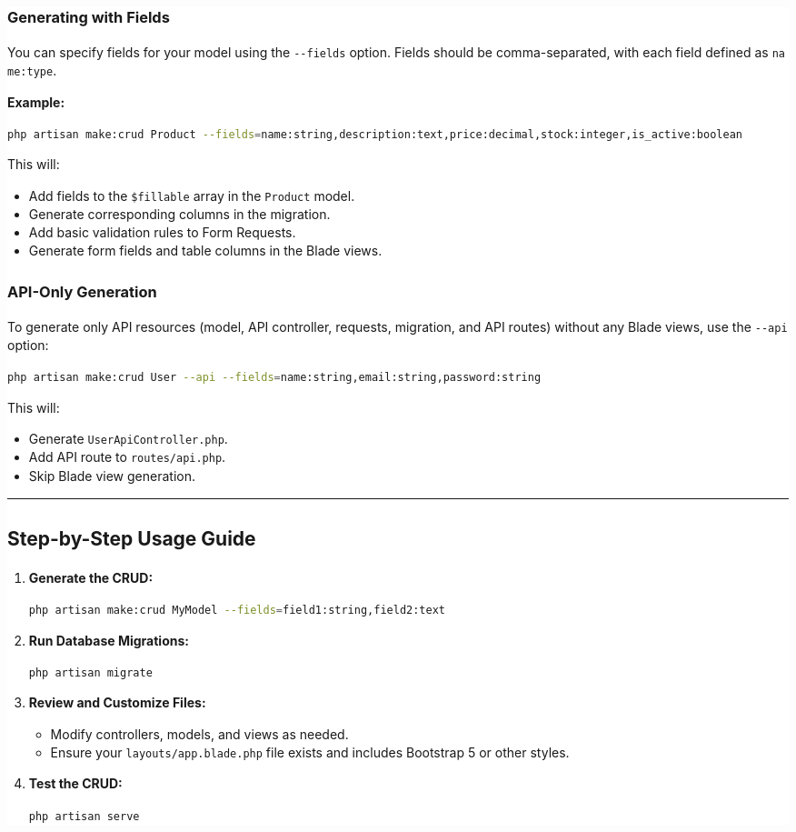 ### Generating with Fields

You can specify fields for your model using the `--fields` option. Fields should be comma-separated, with each field defined as `name:type`.

**Example:**

```bash
php artisan make:crud Product --fields=name:string,description:text,price:decimal,stock:integer,is_active:boolean
```

This will:

* Add fields to the `$fillable` array in the `Product` model.
* Generate corresponding columns in the migration.
* Add basic validation rules to Form Requests.
* Generate form fields and table columns in the Blade views.

### API-Only Generation

To generate only API resources (model, API controller, requests, migration, and API routes) without any Blade views, use the `--api` option:

```bash
php artisan make:crud User --api --fields=name:string,email:string,password:string
```

This will:

* Generate `UserApiController.php`.
* Add API route to `routes/api.php`.
* Skip Blade view generation.

---

## Step-by-Step Usage Guide

1. **Generate the CRUD:**

   ```bash
   php artisan make:crud MyModel --fields=field1:string,field2:text
   ```
2. **Run Database Migrations:**

   ```bash
   php artisan migrate
   ```
3. **Review and Customize Files:**

   * Modify controllers, models, and views as needed.
   * Ensure your `layouts/app.blade.php` file exists and includes Bootstrap 5 or other styles.
4. **Test the CRUD:**

   ```bash
   php artisan serve
   ```
